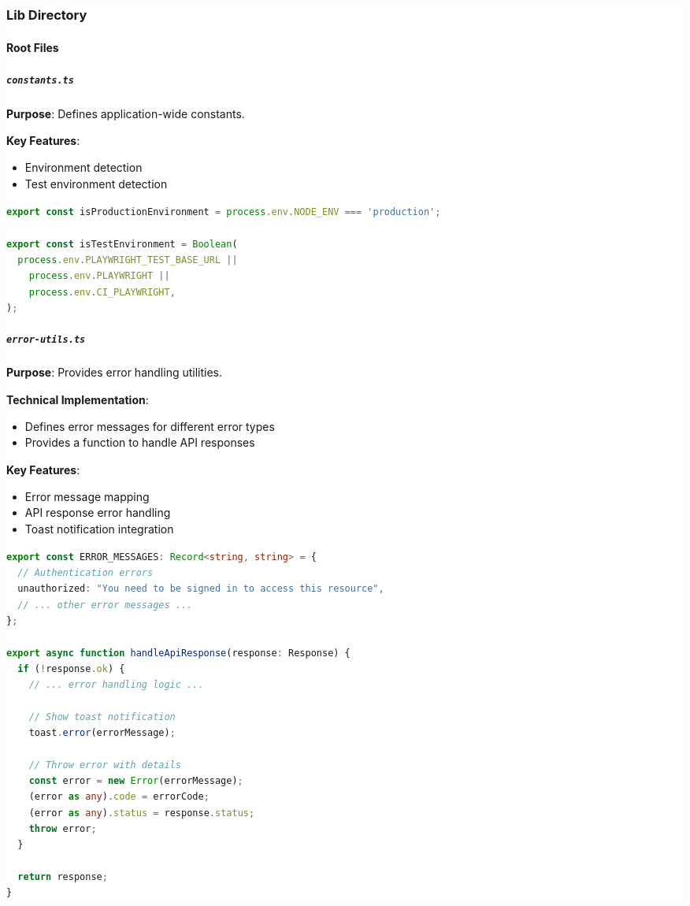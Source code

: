 ### Lib Directory

#### Root Files

##### `constants.ts`

**Purpose**: Defines application-wide constants.

**Key Features**:
- Environment detection
- Test environment detection

```typescript
export const isProductionEnvironment = process.env.NODE_ENV === 'production';

export const isTestEnvironment = Boolean(
  process.env.PLAYWRIGHT_TEST_BASE_URL ||
    process.env.PLAYWRIGHT ||
    process.env.CI_PLAYWRIGHT,
);
```

##### `error-utils.ts`

**Purpose**: Provides error handling utilities.

**Technical Implementation**:
- Defines error messages for different error types
- Provides a function to handle API responses

**Key Features**:
- Error message mapping
- API response error handling
- Toast notification integration

```typescript
export const ERROR_MESSAGES: Record<string, string> = {
  // Authentication errors
  unauthorized: "You need to be signed in to access this resource",
  // ... other error messages ...
};

export async function handleApiResponse(response: Response) {
  if (!response.ok) {
    // ... error handling logic ...
    
    // Show toast notification
    toast.error(errorMessage);
    
    // Throw error with details
    const error = new Error(errorMessage);
    (error as any).code = errorCode;
    (error as any).status = response.status;
    throw error;
  }

  return response;
}
```
